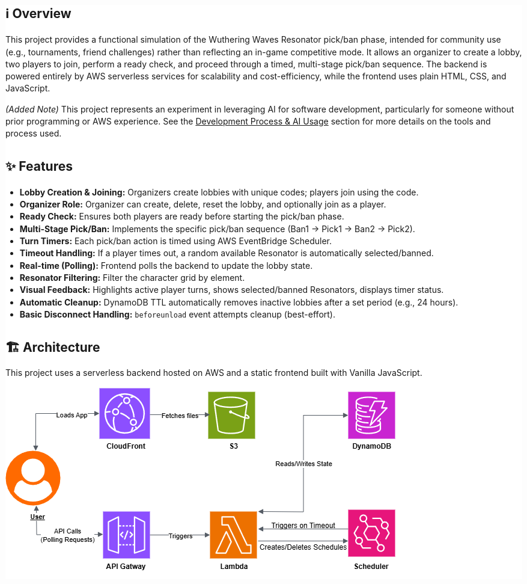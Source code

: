 ## ℹ️ Overview

This project provides a functional simulation of the Wuthering Waves Resonator pick/ban phase, intended for community use (e.g., tournaments, friend challenges) rather than reflecting an in-game competitive mode. It allows an organizer to create a lobby, two players to join, perform a ready check, and proceed through a timed, multi-stage pick/ban sequence. The backend is powered entirely by AWS serverless services for scalability and cost-efficiency, while the frontend uses plain HTML, CSS, and JavaScript.

*(Added Note)*
This project represents an experiment in leveraging AI for software development, particularly for someone without prior programming or AWS experience. See the [Development Process & AI Usage](#development-process--ai-usage) section for more details on the tools and process used.

## ✨ Features

* **Lobby Creation & Joining:** Organizers create lobbies with unique codes; players join using the code.
* **Organizer Role:** Organizer can create, delete, reset the lobby, and optionally join as a player.
* **Ready Check:** Ensures both players are ready before starting the pick/ban phase.
* **Multi-Stage Pick/Ban:** Implements the specific pick/ban sequence (Ban1 -> Pick1 -> Ban2 -> Pick2).
* **Turn Timers:** Each pick/ban action is timed using AWS EventBridge Scheduler.
* **Timeout Handling:** If a player times out, a random available Resonator is automatically selected/banned.
* **Real-time (Polling):** Frontend polls the backend to update the lobby state.
* **Resonator Filtering:** Filter the character grid by element.
* **Visual Feedback:** Highlights active player turns, shows selected/banned Resonators, displays timer status.
* **Automatic Cleanup:** DynamoDB TTL automatically removes inactive lobbies after a set period (e.g., 24 hours).
* **Basic Disconnect Handling:** `beforeunload` event attempts cleanup (best-effort).

## 🏗️ Architecture

This project uses a serverless backend hosted on AWS and a static frontend built with Vanilla JavaScript.

![Architecture Diagram](images/wuwabanpick.drawio.png) 
